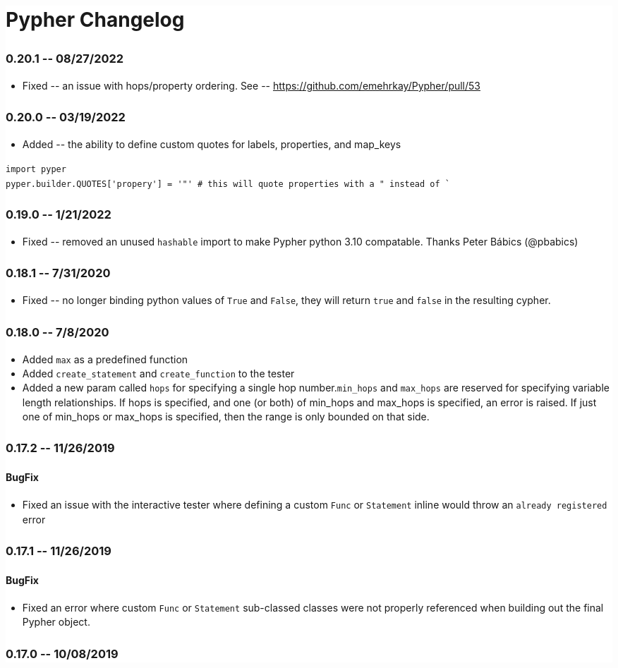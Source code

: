 # Pypher Changelog

### 0.20.1 -- 08/27/2022

* Fixed -- an issue with hops/property ordering. See -- https://github.com/emehrkay/Pypher/pull/53


### 0.20.0 -- 03/19/2022

* Added -- the ability to define custom quotes for labels, properties, and map_keys 

```
import pyper
pyper.builder.QUOTES['propery'] = '"' # this will quote properties with a " instead of `
```

### 0.19.0 -- 1/21/2022

* Fixed -- removed an unused `hashable` import to make Pypher python 3.10 compatable. Thanks Peter Bábics (@pbabics)

### 0.18.1 -- 7/31/2020

* Fixed -- no longer binding python values of `True` and `False`, they will return `true` and `false` in the resulting cypher.


### 0.18.0 -- 7/8/2020

* Added `max` as a predefined function
* Added `create_statement` and `create_function` to the tester
* Added a new param called `hops` for specifying a single hop number.`min_hops` and `max_hops` are reserved for specifying variable length relationships. If hops is specified, and one (or both) of min_hops and max_hops is specified, an error is raised. If just one of min_hops or max_hops is specified, then the range is only bounded on that side.


### 0.17.2 -- 11/26/2019

#### BugFix

* Fixed an issue with the interactive tester where defining a custom `Func` or `Statement` inline would throw an `already registered` error


### 0.17.1 -- 11/26/2019

#### BugFix

* Fixed an error where custom `Func` or `Statement` sub-classed classes were not properly referenced when building out the final Pypher object.


### 0.17.0 -- 10/08/2019
